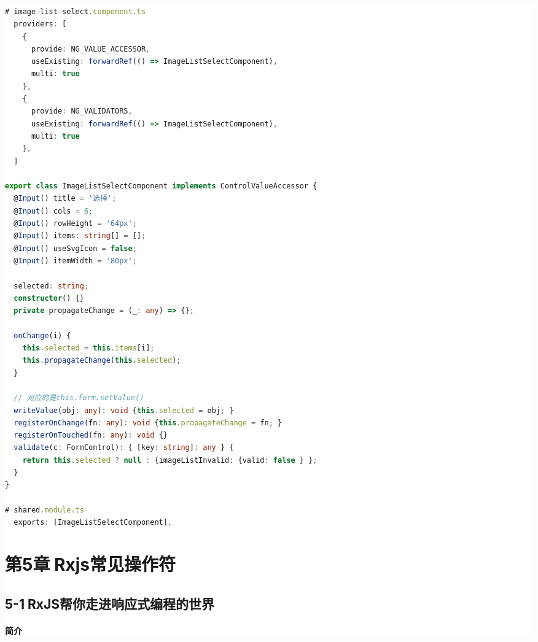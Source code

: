 ```typescript
# image-list-select.component.ts
  providers: [
    {
      provide: NG_VALUE_ACCESSOR,
      useExisting: forwardRef(() => ImageListSelectComponent),
      multi: true
    },
    {
      provide: NG_VALIDATORS,
      useExisting: forwardRef(() => ImageListSelectComponent),
      multi: true
    },
  ]

export class ImageListSelectComponent implements ControlValueAccessor {
  @Input() title = '选择';
  @Input() cols = 6;
  @Input() rowHeight = '64px';
  @Input() items: string[] = [];
  @Input() useSvgIcon = false;
  @Input() itemWidth = '80px';

  selected: string;
  constructor() {}
  private propagateChange = (_: any) => {};

  onChange(i) {
    this.selected = this.items[i];
    this.propagateChange(this.selected);
  }

  // 对应的是this.form.setValue()
  writeValue(obj: any): void {this.selected = obj; }
  registerOnChange(fn: any): void {this.propagateChange = fn; }
  registerOnTouched(fn: any): void {}
  validate(c: FormControl): { [key: string]: any } {
    return this.selected ? null : {imageListInvalid: {valid: false } };
  }
}

# shared.module.ts
  exports: [ImageListSelectComponent],


```
# 第5章 Rxjs常见操作符
## 5-1 RxJS帮你走进响应式编程的世界
__简介__
